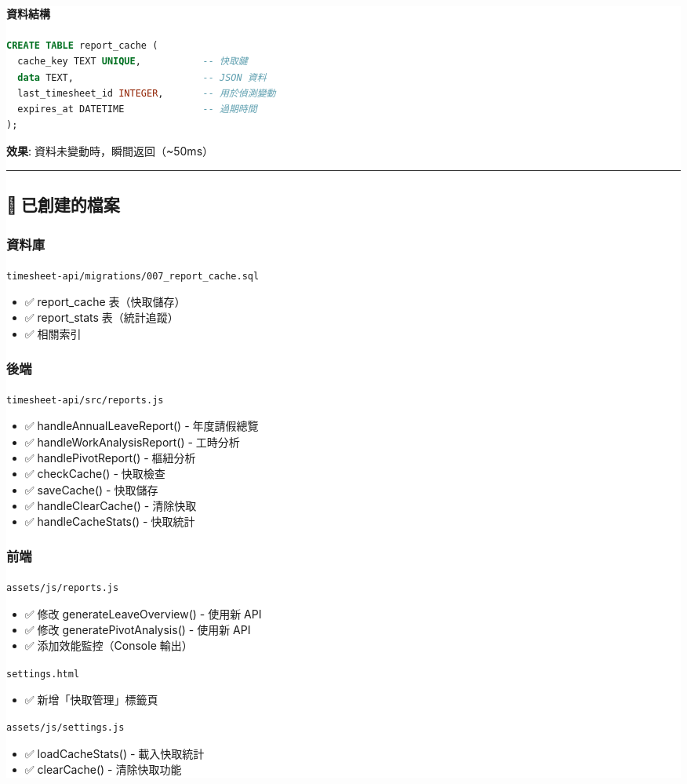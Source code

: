 #### 資料結構

```sql
CREATE TABLE report_cache (
  cache_key TEXT UNIQUE,           -- 快取鍵
  data TEXT,                       -- JSON 資料
  last_timesheet_id INTEGER,       -- 用於偵測變動
  expires_at DATETIME              -- 過期時間
);
```

**效果**: 資料未變動時，瞬間返回（~50ms）

---

## 📁 已創建的檔案

### 資料庫

```
timesheet-api/migrations/007_report_cache.sql
```
- ✅ report_cache 表（快取儲存）
- ✅ report_stats 表（統計追蹤）
- ✅ 相關索引

### 後端

```
timesheet-api/src/reports.js
```
- ✅ handleAnnualLeaveReport() - 年度請假總覽
- ✅ handleWorkAnalysisReport() - 工時分析
- ✅ handlePivotReport() - 樞紐分析
- ✅ checkCache() - 快取檢查
- ✅ saveCache() - 快取儲存
- ✅ handleClearCache() - 清除快取
- ✅ handleCacheStats() - 快取統計

### 前端

```
assets/js/reports.js
```
- ✅ 修改 generateLeaveOverview() - 使用新 API
- ✅ 修改 generatePivotAnalysis() - 使用新 API
- ✅ 添加效能監控（Console 輸出）

```
settings.html
```
- ✅ 新增「快取管理」標籤頁

```
assets/js/settings.js
```
- ✅ loadCacheStats() - 載入快取統計
- ✅ clearCache() - 清除快取功能
